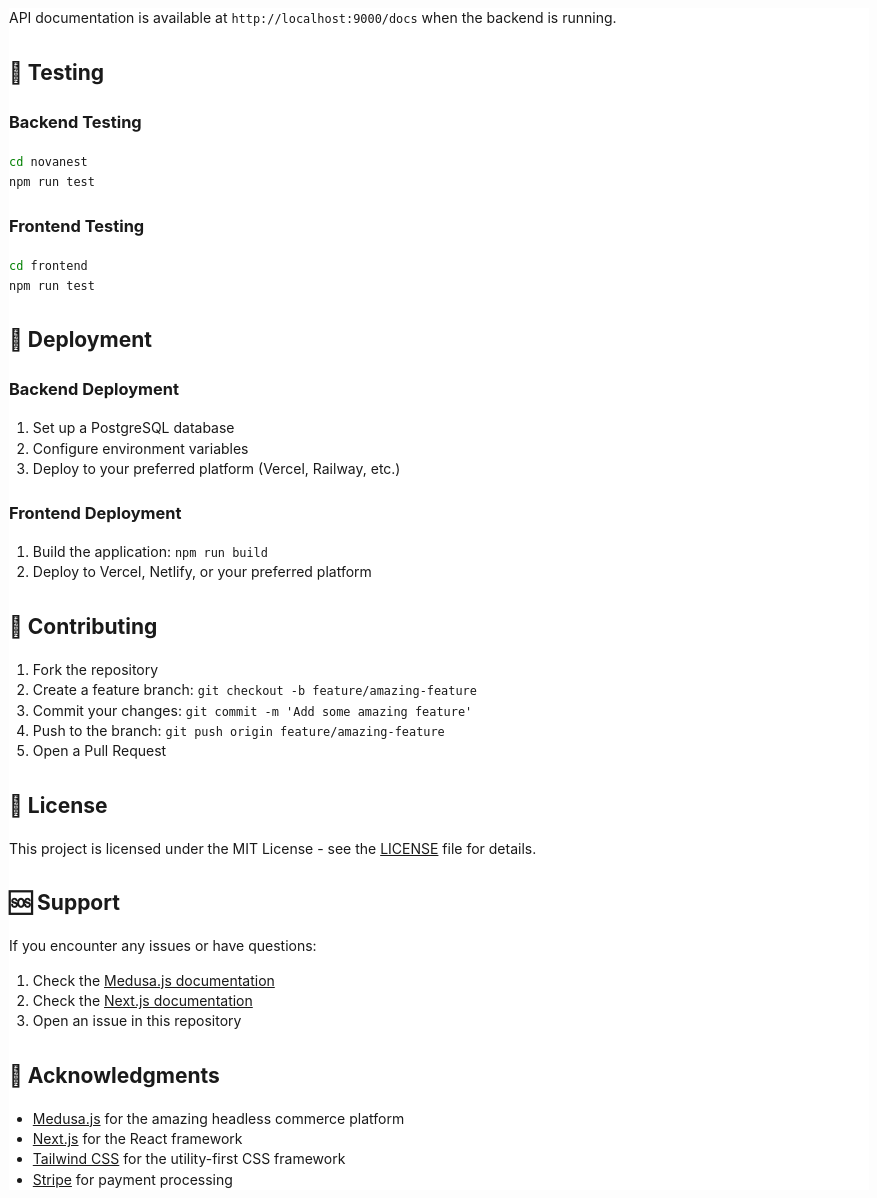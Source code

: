 API documentation is available at `http://localhost:9000/docs` when the backend is running.

## 🧪 Testing

### Backend Testing
```bash
cd novanest
npm run test
```

### Frontend Testing
```bash
cd frontend
npm run test
```

## 🚀 Deployment

### Backend Deployment
1. Set up a PostgreSQL database
2. Configure environment variables
3. Deploy to your preferred platform (Vercel, Railway, etc.)

### Frontend Deployment
1. Build the application: `npm run build`
2. Deploy to Vercel, Netlify, or your preferred platform

## 🤝 Contributing

1. Fork the repository
2. Create a feature branch: `git checkout -b feature/amazing-feature`
3. Commit your changes: `git commit -m 'Add some amazing feature'`
4. Push to the branch: `git push origin feature/amazing-feature`
5. Open a Pull Request

## 📄 License

This project is licensed under the MIT License - see the [LICENSE](LICENSE) file for details.

## 🆘 Support

If you encounter any issues or have questions:

1. Check the [Medusa.js documentation](https://docs.medusajs.com/)
2. Check the [Next.js documentation](https://nextjs.org/docs)
3. Open an issue in this repository

## 🙏 Acknowledgments

- [Medusa.js](https://medusajs.com/) for the amazing headless commerce platform
- [Next.js](https://nextjs.org/) for the React framework
- [Tailwind CSS](https://tailwindcss.com/) for the utility-first CSS framework
- [Stripe](https://stripe.com/) for payment processing
